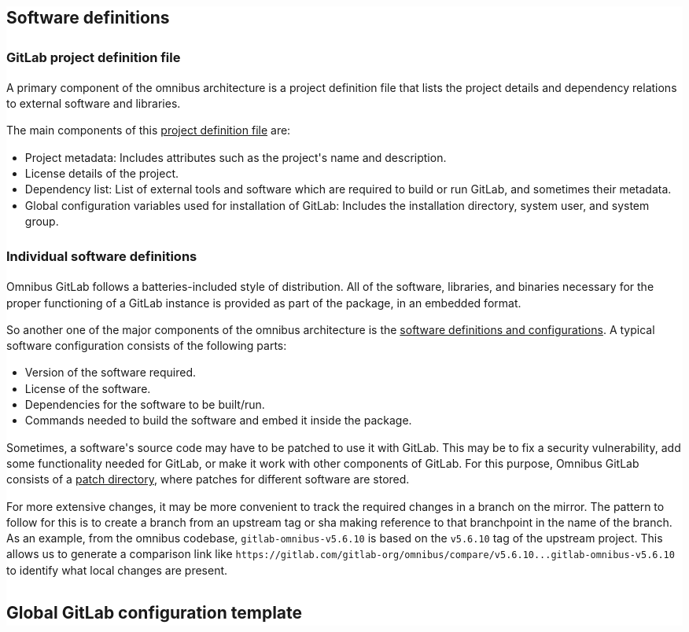 ## Software definitions

### GitLab project definition file

A primary component of the omnibus architecture is a project definition file
that lists the project details and dependency relations to external software
and libraries.

The main components of this [project definition file](https://gitlab.com/gitlab-org/omnibus-gitlab/blob/master/config/projects/gitlab.rb)
are:

- Project metadata: Includes attributes such as the project's name and description.
- License details of the project.
- Dependency list: List of external tools and software which are required to
  build or run GitLab, and sometimes their metadata.
- Global configuration variables used for installation of GitLab: Includes the
  installation directory, system user, and system group.

### Individual software definitions

Omnibus GitLab follows a batteries-included style of distribution. All of the
software, libraries, and binaries necessary for the proper functioning of
a GitLab instance is provided as part of the package, in an embedded format.

So another one of the major components of the omnibus architecture is the
[software definitions and configurations](https://gitlab.com/gitlab-org/omnibus-gitlab/tree/master/config/software).
A typical software configuration consists of the following parts:

- Version of the software required.
- License of the software.
- Dependencies for the software to be built/run.
- Commands needed to build the software and embed it inside the package.

Sometimes, a software's source code may have to be patched to use it with GitLab.
This may be to fix a security vulnerability, add some functionality needed for
GitLab, or make it work with other components of GitLab. For this purpose,
Omnibus GitLab consists of a [patch directory](https://gitlab.com/gitlab-org/omnibus-gitlab/tree/master/config/patches),
where patches for different software are stored.

For more extensive changes, it may be more convenient to track the required
changes in a branch on the mirror. The pattern to follow for this is to create a
branch from an upstream tag or sha making reference to that branchpoint in the
name of the branch. As an example, from the omnibus codebase, `gitlab-omnibus-v5.6.10`
is based on the `v5.6.10` tag of the upstream project. This allows us to
generate a comparison link like `https://gitlab.com/gitlab-org/omnibus/compare/v5.6.10...gitlab-omnibus-v5.6.10`
to identify what local changes are present.

## Global GitLab configuration template
